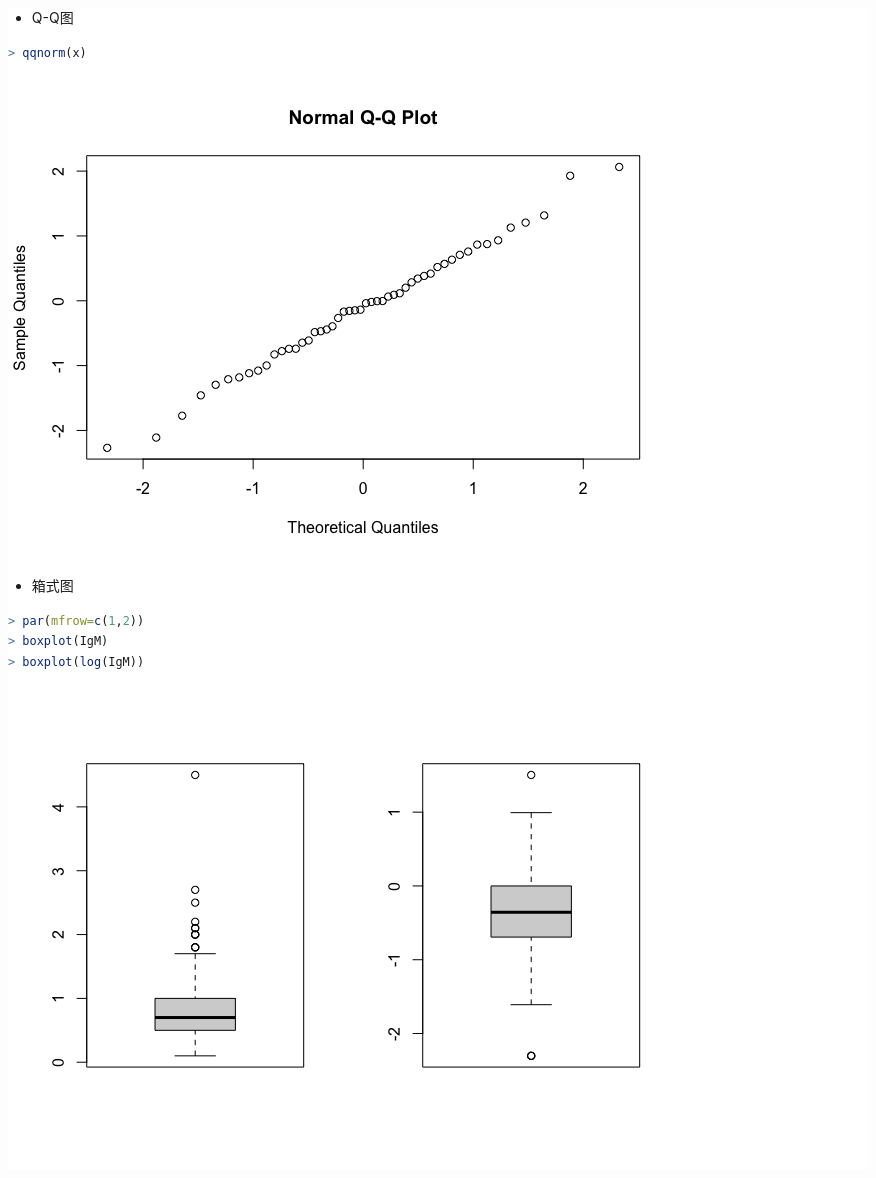 - Q-Q图

``` r
> qqnorm(x)
```

![](chapter07_基本统计分析_files/figure-gfm/unnamed-chunk-11-1.png)

- 箱式图

``` r
> par(mfrow=c(1,2))
> boxplot(IgM)
> boxplot(log(IgM))
```

![](chapter07_基本统计分析_files/figure-gfm/unnamed-chunk-12-1.png)
